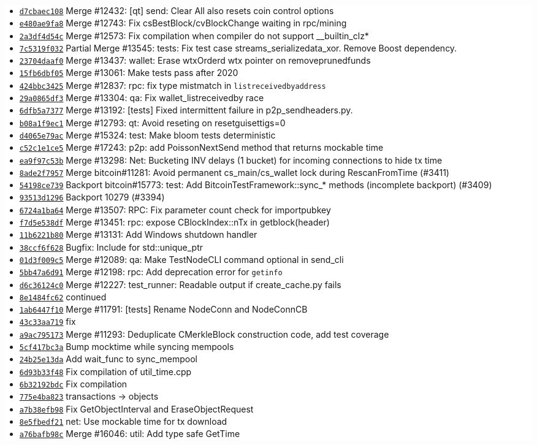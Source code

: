 - [`d7cbaec108`](https://github.com/dashpay/dash/commit/d7cbaec108) Merge #12432: [qt] send: Clear All also resets coin control options
- [`e480ae9fa8`](https://github.com/dashpay/dash/commit/e480ae9fa8) Merge #12743: Fix csBestBlock/cvBlockChange waiting in rpc/mining
- [`2a3df4d54c`](https://github.com/dashpay/dash/commit/2a3df4d54c) Merge #12573: Fix compilation when compiler do not support __builtin_clz*
- [`7c5319f032`](https://github.com/dashpay/dash/commit/7c5319f032) Partial Merge #13545: tests: Fix test case streams_serializedata_xor. Remove Boost dependency.
- [`23704daaf0`](https://github.com/dashpay/dash/commit/23704daaf0) Merge #13437: wallet: Erase wtxOrderd wtx pointer on removeprunedfunds
- [`15fb6dbf05`](https://github.com/dashpay/dash/commit/15fb6dbf05) Merge #13061: Make tests pass after 2020
- [`424bbc3425`](https://github.com/dashpay/dash/commit/424bbc3425) Merge #12837: rpc: fix type mistmatch in `listreceivedbyaddress`
- [`29a0865df3`](https://github.com/dashpay/dash/commit/29a0865df3) Merge #13304: qa: Fix wallet_listreceivedby race
- [`6dfb5a7377`](https://github.com/dashpay/dash/commit/6dfb5a7377) Merge #13192: [tests] Fixed intermittent failure in p2p_sendheaders.py.
- [`b08a1f9ec1`](https://github.com/dashpay/dash/commit/b08a1f9ec1) Merge #12793: qt: Avoid reseting on resetguisettigs=0
- [`d4065e79ac`](https://github.com/dashpay/dash/commit/d4065e79ac) Merge #15324: test: Make bloom tests deterministic
- [`c52c1e1ce5`](https://github.com/dashpay/dash/commit/c52c1e1ce5) Merge #17243: p2p: add PoissonNextSend method that returns mockable time
- [`ea9f97c53b`](https://github.com/dashpay/dash/commit/ea9f97c53b) Merge #13298: Net: Bucketing INV delays (1 bucket) for incoming connections to hide tx time
- [`8ade2f7957`](https://github.com/dashpay/dash/commit/8ade2f7957) Merge bitcoin#11281: Avoid permanent cs_main/cs_wallet lock during RescanFromTime (#3411)
- [`54198ce739`](https://github.com/dashpay/dash/commit/54198ce739) Backport bitcoin#15773: test: Add BitcoinTestFramework::sync_* methods (incomplete backport) (#3409)
- [`93513d1296`](https://github.com/dashpay/dash/commit/93513d1296) Backport 10279 (#3394)
- [`6724a1ba64`](https://github.com/dashpay/dash/commit/6724a1ba64) Merge #13507: RPC: Fix parameter count check for importpubkey
- [`f7d5e538df`](https://github.com/dashpay/dash/commit/f7d5e538df) Merge #13451: rpc: expose CBlockIndex::nTx in getblock(header)
- [`11b6221b80`](https://github.com/dashpay/dash/commit/11b6221b80) Merge #13131: Add Windows shutdown handler
- [`38ccf6f628`](https://github.com/dashpay/dash/commit/38ccf6f628) Bugfix: Include <memory> for std::unique_ptr
- [`01d3f009c5`](https://github.com/dashpay/dash/commit/01d3f009c5) Merge #12089: qa: Make TestNodeCLI command optional in send_cli
- [`5bb47a6d91`](https://github.com/dashpay/dash/commit/5bb47a6d91) Merge #12198: rpc: Add deprecation error for `getinfo`
- [`d6c36124c0`](https://github.com/dashpay/dash/commit/d6c36124c0) Merge #12227: test_runner: Readable output if create_cache.py fails
- [`8e1484fc62`](https://github.com/dashpay/dash/commit/8e1484fc62) continued
- [`1ab6447f10`](https://github.com/dashpay/dash/commit/1ab6447f10) Merge #11791: [tests] Rename NodeConn and NodeConnCB
- [`43c33aa719`](https://github.com/dashpay/dash/commit/43c33aa719) fix
- [`a9ac795173`](https://github.com/dashpay/dash/commit/a9ac795173) Merge #11293: Deduplicate CMerkleBlock construction code, add test coverage
- [`5cf417bc3a`](https://github.com/dashpay/dash/commit/5cf417bc3a) Bump mocktime while syncing mempools
- [`24b25e13da`](https://github.com/dashpay/dash/commit/24b25e13da) Add wait_func to sync_mempool
- [`6d93b33f48`](https://github.com/dashpay/dash/commit/6d93b33f48) Fix compilation of util_time.cpp
- [`6b32192bdc`](https://github.com/dashpay/dash/commit/6b32192bdc) Fix compilation
- [`775e4ba823`](https://github.com/dashpay/dash/commit/775e4ba823) transactions -> objects
- [`a7b38efb98`](https://github.com/dashpay/dash/commit/a7b38efb98) Fix GetObjectInterval and EraseObjectRequest
- [`8e5fbedf21`](https://github.com/dashpay/dash/commit/8e5fbedf21) net: Use mockable time for tx download
- [`a76bafb98c`](https://github.com/dashpay/dash/commit/a76bafb98c) Merge #16046: util: Add type safe GetTime